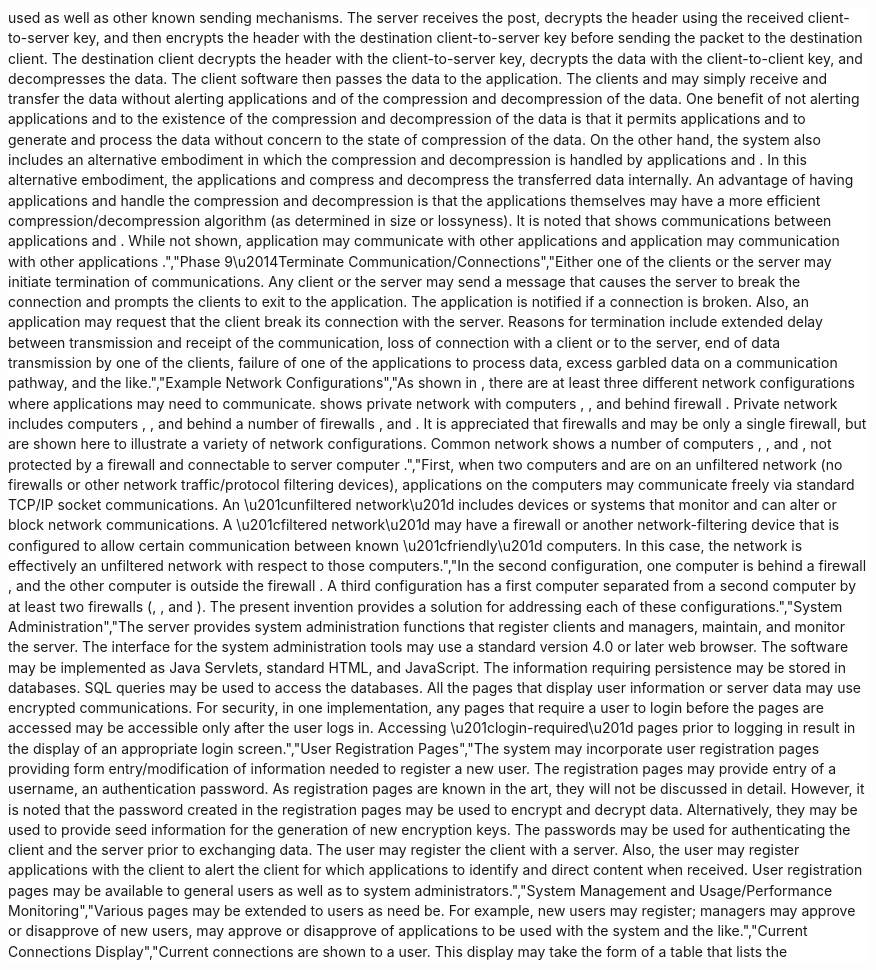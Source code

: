 used as well as other known sending mechanisms. The server receives the post, decrypts the header using the received client-to-server key, and then encrypts the header with the destination client-to-server key before sending the packet to the destination client. The destination client decrypts the header with the client-to-server key, decrypts the data with the client-to-client key, and decompresses the data. The client software then passes the data to the application. The clients  and  may simply receive and transfer the data without alerting applications  and  of the compression and decompression of the data. One benefit of not alerting applications  and  to the existence of the compression and decompression of the data is that it permits applications  and  to generate and process the data without concern to the state of compression of the data. On the other hand, the system also includes an alternative embodiment in which the compression and decompression is handled by applications  and . In this alternative embodiment, the applications  and  compress and decompress the transferred data internally. An advantage of having applications  and  handle the compression and decompression is that the applications themselves may have a more efficient compression\/decompression algorithm (as determined in size or lossyness). It is noted that  shows communications between applications  and . While not shown, application  may communicate with other applications  and application  may communication with other applications .","Phase 9\u2014Terminate Communication\/Connections","Either one of the clients or the server may initiate termination of communications. Any client or the server may send a message that causes the server to break the connection and prompts the clients to exit to the application. The application is notified if a connection is broken. Also, an application may request that the client break its connection with the server. Reasons for termination include extended delay between transmission and receipt of the communication, loss of connection with a client or to the server, end of data transmission by one of the clients, failure of one of the applications to process data, excess garbled data on a communication pathway, and the like.","Example Network Configurations","As shown in , there are at least three different network configurations where applications may need to communicate.  shows private network   with computers , , and  behind firewall . Private network   includes computers , , and  behind a number of firewalls , and . It is appreciated that firewalls  and  may be only a single firewall, but are shown here to illustrate a variety of network configurations. Common network  shows a number of computers , , and , not protected by a firewall and connectable to server computer .","First, when two computers  and  are on an unfiltered network  (no firewalls or other network traffic\/protocol filtering devices), applications on the computers may communicate freely via standard TCP\/IP socket communications. An \u201cunfiltered network\u201d includes devices or systems that monitor and can alter or block network communications. A \u201cfiltered network\u201d may have a firewall or another network-filtering device that is configured to allow certain communication between known \u201cfriendly\u201d computers. In this case, the network is effectively an unfiltered network with respect to those computers.","In the second configuration, one computer  is behind a firewall , and the other computer  is outside the firewall . A third configuration has a first computer  separated from a second computer  by at least two firewalls (, , and ). The present invention provides a solution for addressing each of these configurations.","System Administration","The server  provides system administration functions that register clients and managers, maintain, and monitor the server. The interface for the system administration tools may use a standard version 4.0 or later web browser. The software may be implemented as Java Servlets, standard HTML, and JavaScript. The information requiring persistence may be stored in databases. SQL queries may be used to access the databases. All the pages that display user information or server data may use encrypted communications. For security, in one implementation, any pages that require a user to login before the pages are accessed may be accessible only after the user logs in. Accessing \u201clogin-required\u201d pages prior to logging in result in the display of an appropriate login screen.","User Registration Pages","The system may incorporate user registration pages providing form entry\/modification of information needed to register a new user. The registration pages may provide entry of a username, an authentication password. As registration pages are known in the art, they will not be discussed in detail. However, it is noted that the password created in the registration pages may be used to encrypt and decrypt data. Alternatively, they may be used to provide seed information for the generation of new encryption keys. The passwords may be used for authenticating the client and the server prior to exchanging data. The user may register the client with a server. Also, the user may register applications with the client to alert the client for which applications to identify and direct content when received. User registration pages may be available to general users as well as to system administrators.","System Management and Usage\/Performance Monitoring","Various pages may be extended to users as need be. For example, new users may register; managers may approve or disapprove of new users, may approve or disapprove of applications to be used with the system and the like.","Current Connections Display","Current connections are shown to a user. This display may take the form of a table that lists the